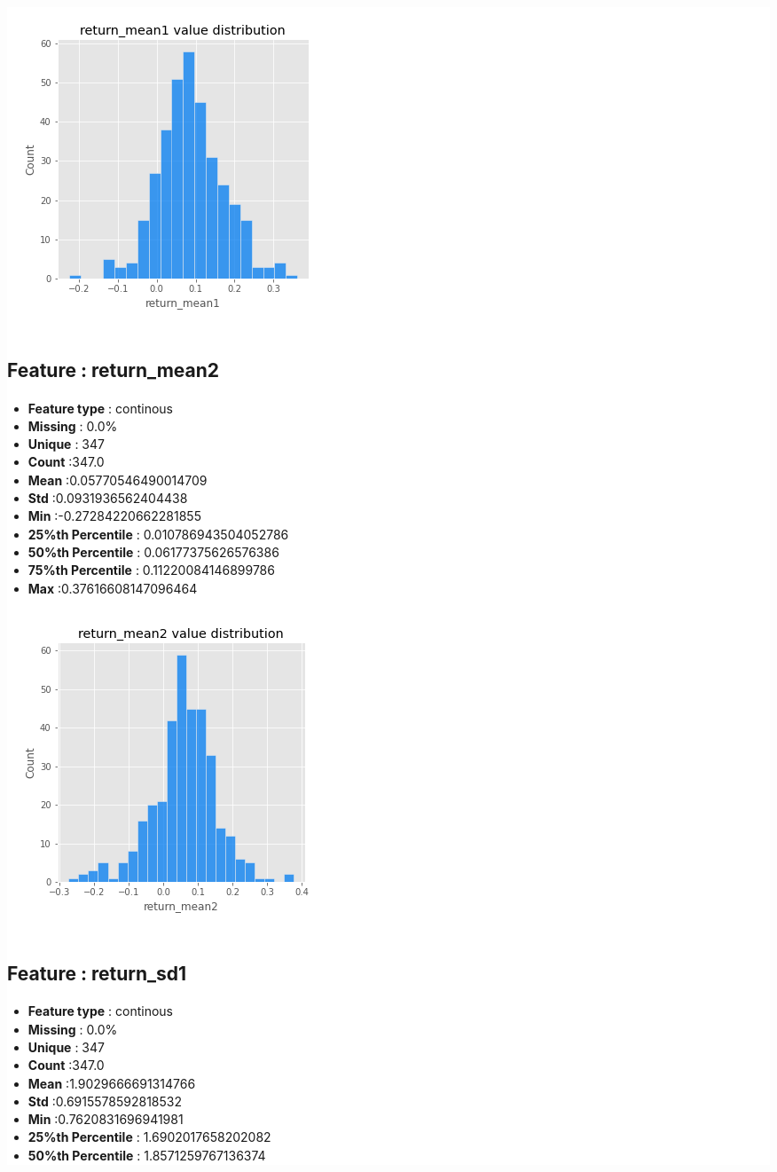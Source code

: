 ![](return_mean1.png)
## Feature : return_mean2
- **Feature type** : continous
- **Missing** : 0.0%
- **Unique** : 347
- **Count** :347.0
- **Mean** :0.05770546490014709
- **Std** :0.0931936562404438
- **Min** :-0.27284220662281855
- **25%th Percentile** : 0.010786943504052786
- **50%th Percentile** : 0.06177375626576386
- **75%th Percentile** : 0.11220084146899786
- **Max** :0.37616608147096464

![](return_mean2.png)
## Feature : return_sd1
- **Feature type** : continous
- **Missing** : 0.0%
- **Unique** : 347
- **Count** :347.0
- **Mean** :1.9029666691314766
- **Std** :0.6915578592818532
- **Min** :0.7620831696941981
- **25%th Percentile** : 1.6902017658202082
- **50%th Percentile** : 1.8571259767136374